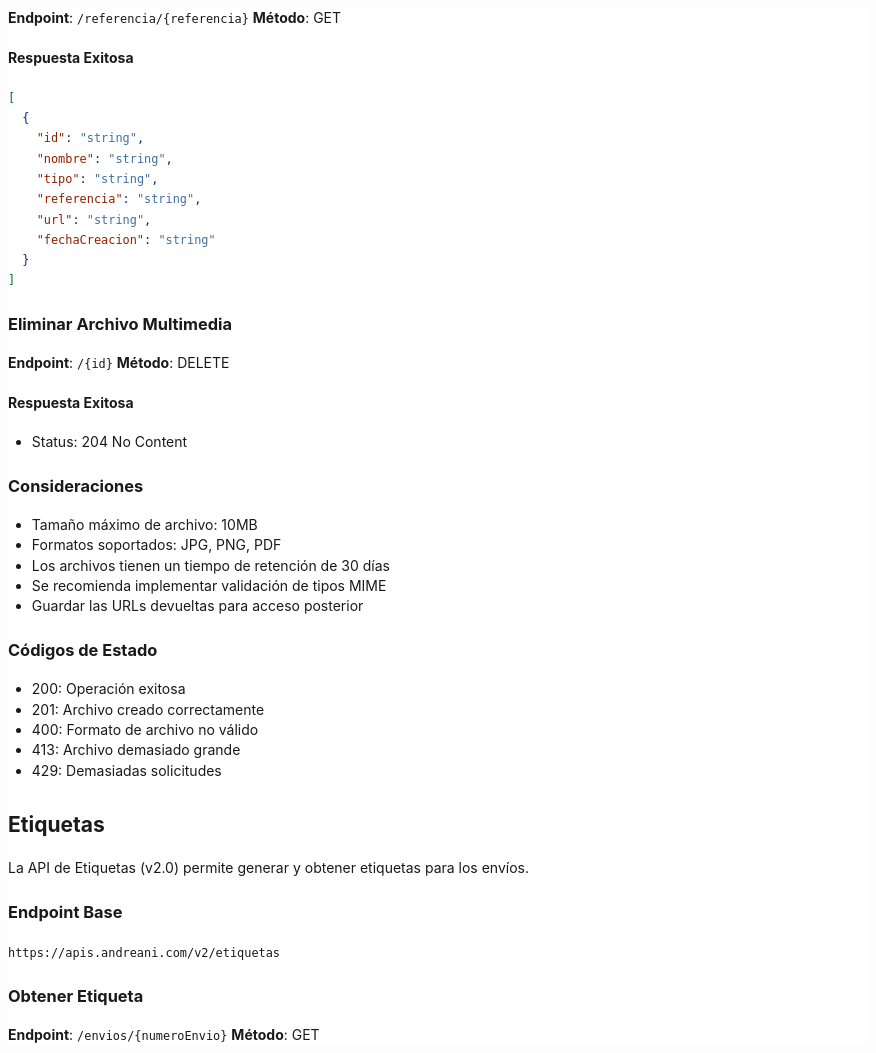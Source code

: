 **Endpoint**: `/referencia/{referencia}`
**Método**: GET

#### Respuesta Exitosa
```json
[
  {
    "id": "string",
    "nombre": "string",
    "tipo": "string",
    "referencia": "string",
    "url": "string",
    "fechaCreacion": "string"
  }
]
```

### Eliminar Archivo Multimedia

**Endpoint**: `/{id}`
**Método**: DELETE

#### Respuesta Exitosa
- Status: 204 No Content

### Consideraciones
- Tamaño máximo de archivo: 10MB
- Formatos soportados: JPG, PNG, PDF
- Los archivos tienen un tiempo de retención de 30 días
- Se recomienda implementar validación de tipos MIME
- Guardar las URLs devueltas para acceso posterior

### Códigos de Estado
- 200: Operación exitosa
- 201: Archivo creado correctamente
- 400: Formato de archivo no válido
- 413: Archivo demasiado grande
- 429: Demasiadas solicitudes

## Etiquetas

La API de Etiquetas (v2.0) permite generar y obtener etiquetas para los envíos.

### Endpoint Base
```
https://apis.andreani.com/v2/etiquetas
```

### Obtener Etiqueta

**Endpoint**: `/envios/{numeroEnvio}`
**Método**: GET
